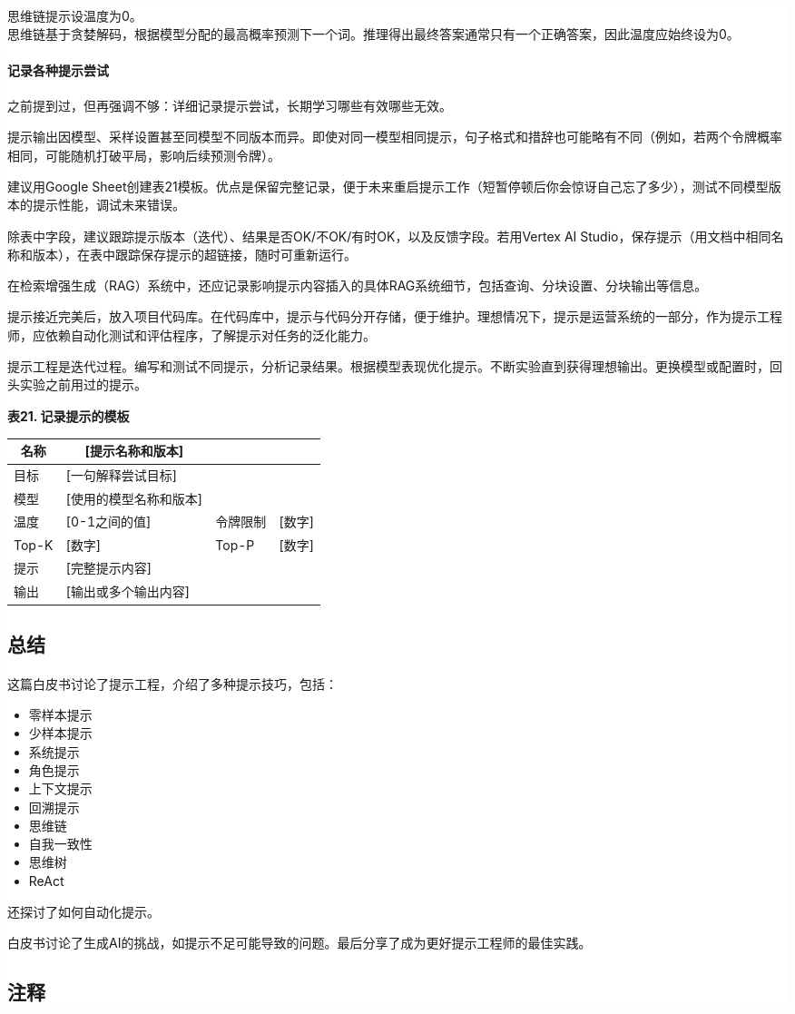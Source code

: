 思维链提示设温度为0。  
思维链基于贪婪解码，根据模型分配的最高概率预测下一个词。推理得出最终答案通常只有一个正确答案，因此温度应始终设为0。

#### 记录各种提示尝试

之前提到过，但再强调不够：详细记录提示尝试，长期学习哪些有效哪些无效。

提示输出因模型、采样设置甚至同模型不同版本而异。即使对同一模型相同提示，句子格式和措辞也可能略有不同（例如，若两个令牌概率相同，可能随机打破平局，影响后续预测令牌）。

建议用Google Sheet创建表21模板。优点是保留完整记录，便于未来重启提示工作（短暂停顿后你会惊讶自己忘了多少），测试不同模型版本的提示性能，调试未来错误。

除表中字段，建议跟踪提示版本（迭代）、结果是否OK/不OK/有时OK，以及反馈字段。若用Vertex AI Studio，保存提示（用文档中相同名称和版本），在表中跟踪保存提示的超链接，随时可重新运行。

在检索增强生成（RAG）系统中，还应记录影响提示内容插入的具体RAG系统细节，包括查询、分块设置、分块输出等信息。

提示接近完美后，放入项目代码库。在代码库中，提示与代码分开存储，便于维护。理想情况下，提示是运营系统的一部分，作为提示工程师，应依赖自动化测试和评估程序，了解提示对任务的泛化能力。

提示工程是迭代过程。编写和测试不同提示，分析记录结果。根据模型表现优化提示。不断实验直到获得理想输出。更换模型或配置时，回头实验之前用过的提示。

**表21. 记录提示的模板**

| 名称  | [提示名称和版本]       |          |        |
| ----- | ---------------------- | -------- | ------ |
| 目标  | [一句解释尝试目标]     |          |        |
| 模型  | [使用的模型名称和版本] |          |        |
| 温度  | [0-1之间的值]          | 令牌限制 | [数字] |
| Top-K | [数字]                 | Top-P    | [数字] |
| 提示  | [完整提示内容]         |          |        |
| 输出  | [输出或多个输出内容]   |          |        |

## 总结

这篇白皮书讨论了提示工程，介绍了多种提示技巧，包括：  

- 零样本提示  
- 少样本提示  
- 系统提示  
- 角色提示  
- 上下文提示  
- 回溯提示  
- 思维链  
- 自我一致性  
- 思维树  
- ReAct  

还探讨了如何自动化提示。

白皮书讨论了生成AI的挑战，如提示不足可能导致的问题。最后分享了成为更好提示工程师的最佳实践。

## 注释
